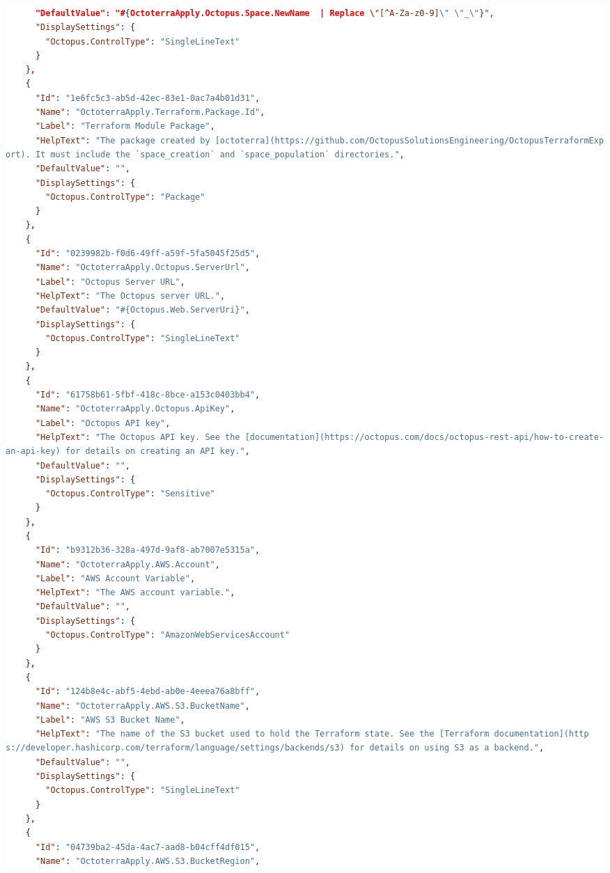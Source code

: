```json
      "DefaultValue": "#{OctoterraApply.Octopus.Space.NewName  | Replace \"[^A-Za-z0-9]\" \"_\"}",
      "DisplaySettings": {
        "Octopus.ControlType": "SingleLineText"
      }
    },
    {
      "Id": "1e6fc5c3-ab5d-42ec-83e1-0ac7a4b01d31",
      "Name": "OctoterraApply.Terraform.Package.Id",
      "Label": "Terraform Module Package",
      "HelpText": "The package created by [octoterra](https://github.com/OctopusSolutionsEngineering/OctopusTerraformExport). It must include the `space_creation` and `space_population` directories.",
      "DefaultValue": "",
      "DisplaySettings": {
        "Octopus.ControlType": "Package"
      }
    },
    {
      "Id": "0239982b-f0d6-49ff-a59f-5fa5045f25d5",
      "Name": "OctoterraApply.Octopus.ServerUrl",
      "Label": "Octopus Server URL",
      "HelpText": "The Octopus server URL.",
      "DefaultValue": "#{Octopus.Web.ServerUri}",
      "DisplaySettings": {
        "Octopus.ControlType": "SingleLineText"
      }
    },
    {
      "Id": "61758b61-5fbf-418c-8bce-a153c0403bb4",
      "Name": "OctoterraApply.Octopus.ApiKey",
      "Label": "Octopus API key",
      "HelpText": "The Octopus API key. See the [documentation](https://octopus.com/docs/octopus-rest-api/how-to-create-an-api-key) for details on creating an API key.",
      "DefaultValue": "",
      "DisplaySettings": {
        "Octopus.ControlType": "Sensitive"
      }
    },
    {
      "Id": "b9312b36-328a-497d-9af8-ab7007e5315a",
      "Name": "OctoterraApply.AWS.Account",
      "Label": "AWS Account Variable",
      "HelpText": "The AWS account variable.",
      "DefaultValue": "",
      "DisplaySettings": {
        "Octopus.ControlType": "AmazonWebServicesAccount"
      }
    },
    {
      "Id": "124b8e4c-abf5-4ebd-ab0e-4eeea76a8bff",
      "Name": "OctoterraApply.AWS.S3.BucketName",
      "Label": "AWS S3 Bucket Name",
      "HelpText": "The name of the S3 bucket used to hold the Terraform state. See the [Terraform documentation](https://developer.hashicorp.com/terraform/language/settings/backends/s3) for details on using S3 as a backend.",
      "DefaultValue": "",
      "DisplaySettings": {
        "Octopus.ControlType": "SingleLineText"
      }
    },
    {
      "Id": "04739ba2-45da-4ac7-aad8-b04cff4df015",
      "Name": "OctoterraApply.AWS.S3.BucketRegion",
```